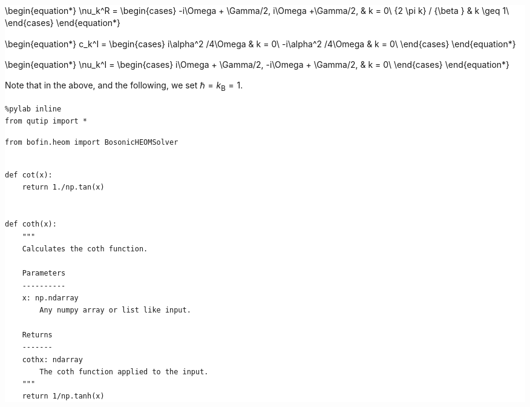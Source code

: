 \begin{equation*}
    \nu_k^R = \begin{cases}
               -i\Omega  + \Gamma/2, i\Omega  +\Gamma/2,             & k = 0\\
               {2 \pi k} / {\beta }  & k \geq 1\\
           \end{cases}
\end{equation*}




\begin{equation*}
    c_k^I = \begin{cases}
               i\alpha^2 /4\Omega & k = 0\\
                -i\alpha^2 /4\Omega & k = 0\\
           \end{cases}
\end{equation*}

\begin{equation*}
    \nu_k^I = \begin{cases}
               i\Omega  + \Gamma/2, -i\Omega  + \Gamma/2,             & k = 0\\
           \end{cases}
\end{equation*}

Note that in the above, and the following, we set $\hbar = k_\mathrm{B} = 1$.


```{code-cell} ipython3
%pylab inline
from qutip import *
```

```{code-cell} ipython3
from bofin.heom import BosonicHEOMSolver
```

```{code-cell} ipython3

def cot(x):
    return 1./np.tan(x)


def coth(x):
    """
    Calculates the coth function.
    
    Parameters
    ----------
    x: np.ndarray
        Any numpy array or list like input.
        
    Returns
    -------
    cothx: ndarray
        The coth function applied to the input.
    """
    return 1/np.tanh(x)
```
